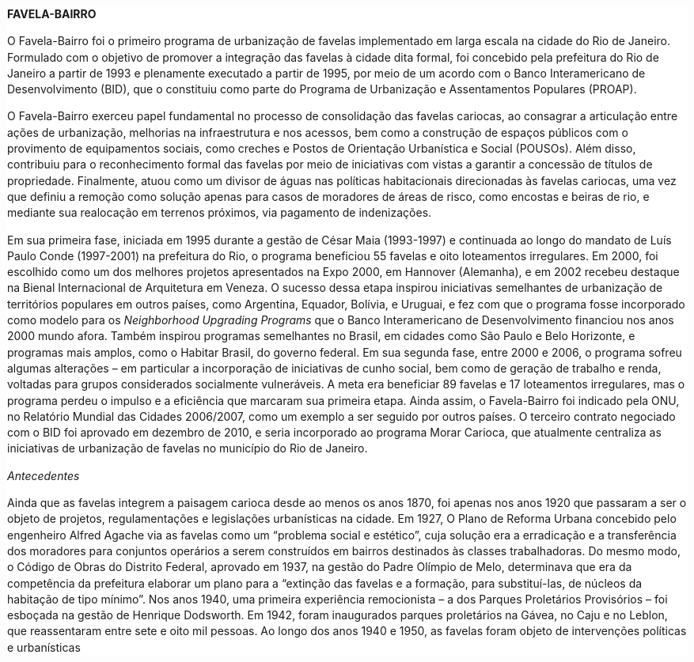 **FAVELA-BAIRRO**

O Favela-Bairro foi o primeiro programa de urbanização de favelas
implementado em larga escala na cidade do Rio de Janeiro. Formulado com
o objetivo de promover a integração das favelas à cidade dita formal,
foi concebido pela prefeitura do Rio de Janeiro a partir de 1993 e
plenamente executado a partir de 1995, por meio de um acordo com o Banco
Interamericano de Desenvolvimento (BID), que o constituiu como parte do
Programa de Urbanização e Assentamentos Populares (PROAP).

O Favela-Bairro exerceu papel fundamental no processo de consolidação
das favelas cariocas, ao consagrar a articulação entre ações de
urbanização, melhorias na infraestrutura e nos acessos, bem como a
construção de espaços públicos com o provimento de equipamentos sociais,
como creches e Postos de Orientação Urbanística e Social (POUSOs). Além
disso, contribuiu para o reconhecimento formal das favelas por meio de
iniciativas com vistas a garantir a concessão de títulos de propriedade.
Finalmente, atuou como um divisor de águas nas políticas habitacionais
direcionadas às favelas cariocas, uma vez que definiu a remoção como
solução apenas para casos de moradores de áreas de risco, como encostas
e beiras de rio, e mediante sua realocação em terrenos próximos, via
pagamento de indenizações.

Em sua primeira fase, iniciada em 1995 durante a gestão de César Maia
(1993-1997) e continuada ao longo do mandato de Luís Paulo Conde
(1997-2001) na prefeitura do Rio, o programa beneficiou 55 favelas e
oito loteamentos irregulares. Em 2000, foi escolhido como um dos
melhores projetos apresentados na Expo 2000, em Hannover (Alemanha), e
em 2002 recebeu destaque na Bienal Internacional de Arquitetura em
Veneza. O sucesso dessa etapa inspirou iniciativas semelhantes de
urbanização de territórios populares em outros países, como Argentina,
Equador, Bolívia, e Uruguai, e fez com que o programa fosse incorporado
como modelo para os *Neighborhood Upgrading Programs* que o Banco
Interamericano de Desenvolvimento financiou nos anos 2000 mundo afora.
Também inspirou programas semelhantes no Brasil, em cidades como São
Paulo e Belo Horizonte, e programas mais amplos, como o Habitar Brasil,
do governo federal. Em sua segunda fase, entre 2000 e 2006, o programa
sofreu algumas alterações – em particular a incorporação de iniciativas
de cunho social, bem como de geração de trabalho e renda, voltadas para
grupos considerados socialmente vulneráveis. A meta era beneficiar 89
favelas e 17 loteamentos irregulares, mas o programa perdeu o impulso e
a eficiência que marcaram sua primeira etapa. Ainda assim, o
Favela-Bairro foi indicado pela ONU, no Relatório Mundial das Cidades
2006/2007, como um exemplo a ser seguido por outros países. O terceiro
contrato negociado com o BID foi aprovado em dezembro de 2010, e seria
incorporado ao programa Morar Carioca, que atualmente centraliza as
iniciativas de urbanização de favelas no município do Rio de Janeiro.

*Antecedentes*

Ainda que as favelas integrem a paisagem carioca desde ao menos os anos
1870, foi apenas nos anos 1920 que passaram a ser o objeto de projetos,
regulamentações e legislações urbanísticas na cidade. Em 1927, O Plano
de Reforma Urbana concebido pelo engenheiro Alfred Agache via as favelas
como um “problema social e estético”, cuja solução era a erradicação e a
transferência dos moradores para conjuntos operários a serem construídos
em bairros destinados às classes trabalhadoras. Do mesmo modo, o Código
de Obras do Distrito Federal, aprovado em 1937, na gestão do Padre
Olímpio de Melo, determinava que era da competência da prefeitura
elaborar um plano para a “extinção das favelas e a formação, para
substituí-las, de núcleos da habitação de tipo mínimo”. Nos anos 1940,
uma primeira experiência remocionista – a dos Parques Proletários
Provisórios – foi esboçada na gestão de Henrique Dodsworth. Em 1942,
foram inaugurados parques proletários na Gávea, no Caju e no Leblon, que
reassentaram entre sete e oito mil pessoas. Ao longo dos anos 1940 e
1950, as favelas foram objeto de intervenções políticas e urbanísticas
